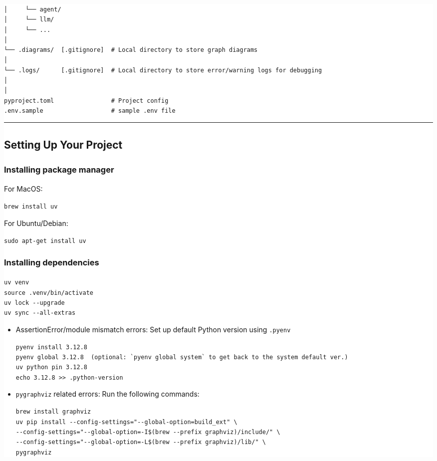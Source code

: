 ```
│     └── agent/
│     └── llm/
│     └── ...
│
└── .diagrams/  [.gitignore]  # Local directory to store graph diagrams
│
└── .logs/      [.gitignore]  # Local directory to store error/warning logs for debugging
│
│
pyproject.toml                # Project config
.env.sample                   # sample .env file

```

<hr />

## Setting Up Your Project

### Installing package manager

   For MacOS:

   ```
   brew install uv
   ```

   For Ubuntu/Debian:
   ```
   sudo apt-get install uv
   ```


### Installing dependencies

   ```
   uv venv
   source .venv/bin/activate
   uv lock --upgrade
   uv sync --all-extras
   ```

   - AssertionError/module mismatch errors: Set up default Python version using `.pyenv`
      ```
      pyenv install 3.12.8
      pyenv global 3.12.8  (optional: `pyenv global system` to get back to the system default ver.)
      uv python pin 3.12.8
      echo 3.12.8 >> .python-version
      ```

   - `pygraphviz` related errors: Run the following commands:
      ```
      brew install graphviz
      uv pip install --config-settings="--global-option=build_ext" \
      --config-settings="--global-option=-I$(brew --prefix graphviz)/include/" \
      --config-settings="--global-option=-L$(brew --prefix graphviz)/lib/" \
      pygraphviz
      ```
